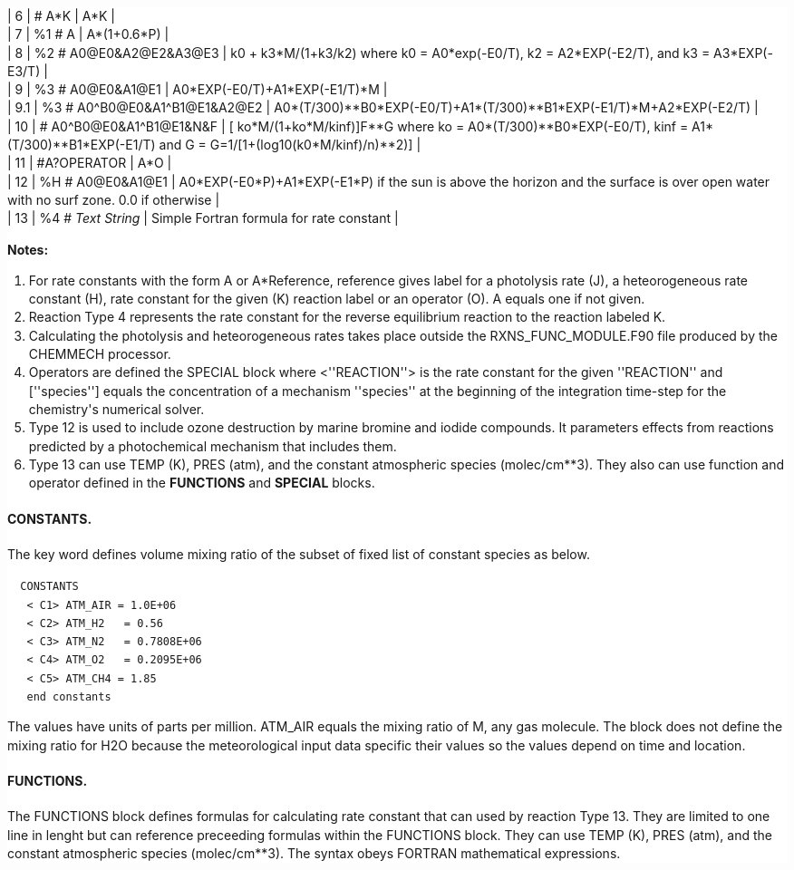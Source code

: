 | 6   |	#  A*K<REACTION>   | A\*K |  
| 7   |	%1  #  A           | A\*(1+0.6\*P) |  
| 8   |	%2  #  A0@E0&A2@E2&A3@E3       | k0  +  k3\*M/(1+k3/k2) where  k0  =  A0\*exp(-E0/T),  k2  =  A2\*EXP(-E2/T),  and  k3  =  A3\*EXP(-E3/T)  |  
| 9   |	%3  #  A0@E0&A1@E1             | A0\*EXP(-E0/T)+A1\*EXP(-E1/T)\*M |  
| 9.1 | %3  #  A0^B0@E0&A1\^B1@E1&A2@E2 | A0\*(T/300)\*\*B0\*EXP(-E0/T)+A1\*(T/300)\*\*B1\*EXP(-E1/T)\*M+A2\*EXP(-E2/T) |  
| 10  | #  A0^B0@E0&A1\^B1@E1&N&F       | [  ko\*M/(1+ko\*M/kinf)]F\*\*G  where  ko  =  A0\*(T/300)\*\*B0\*EXP(-E0/T),  kinf  =  A1\*(T/300)\*\*B1\*EXP(-E1/T)  and  G  =  G=1/[1+(log10(k0\*M/kinf)/n)**2)]  |  
| 11  | #A?OPERATOR                    | A\*O |  
| 12  |  %H  #  A0@E0&A1@E1            | A0\*EXP(-E0\*P)+A1\*EXP(-E1\*P)  if  the  sun  is  above  the  horizon  and  the  surface  is over  open  water  with  no  surf  zone.  0.0  if  otherwise |  
| 13  | %4 # _Text String_     | Simple Fortran formula for rate constant | 

**Notes:**   
1.  For rate constants with the form A<Reference> or A*Reference, reference gives label for a photolysis rate (J), a heteorogeneous rate constant (H), rate constant for the given (K) reaction label or an operator (O). A equals one if not given.
2.  Reaction Type 4 represents the rate constant for the reverse equilibrium reaction to the reaction labeled K.  
3.  Calculating the photolysis and heteorogeneous rates takes place outside the RXNS_FUNC_MODULE.F90 file produced by the CHEMMECH processor.   
4.  Operators are defined the SPECIAL block where <''REACTION''> is the rate constant for the given ''REACTION'' and [''species''] equals the concentration of a mechanism ''species'' at the beginning of the integration time-step for the chemistry's numerical solver.   
5.  Type 12 is used to include ozone destruction by marine bromine and iodide compounds. It parameters effects from reactions predicted by a photochemical mechanism that includes them.  
6.  Type 13 can use TEMP (K), PRES (atm), and the constant atmospheric species (molec/cm\*\*3). They also can use function and operator defined in the __FUNCTIONS__ and __SPECIAL__ blocks.

#### CONSTANTS.

The key word defines volume mixing ratio of the subset of fixed list of constant species as below.

      CONSTANTS
       < C1> ATM_AIR = 1.0E+06
       < C2> ATM_H2   = 0.56
       < C3> ATM_N2   = 0.7808E+06
       < C4> ATM_O2   = 0.2095E+06
       < C5> ATM_CH4 = 1.85
       end constants

The values have units of parts per million. ATM_AIR equals the mixing ratio of M, any gas molecule. The block does not define the mixing ratio for H2O because the meteorological input data specific their values so the values depend on time and location.

#### FUNCTIONS.

The FUNCTIONS block defines formulas for calculating rate constant that can used by reaction Type 13. 
They are limited to one line in lenght but can reference preceeding formulas within the FUNCTIONS block.
They can use TEMP (K), PRES (atm), and the constant atmospheric species (molec/cm\*\*3). The syntax obeys
FORTRAN mathematical expressions.
